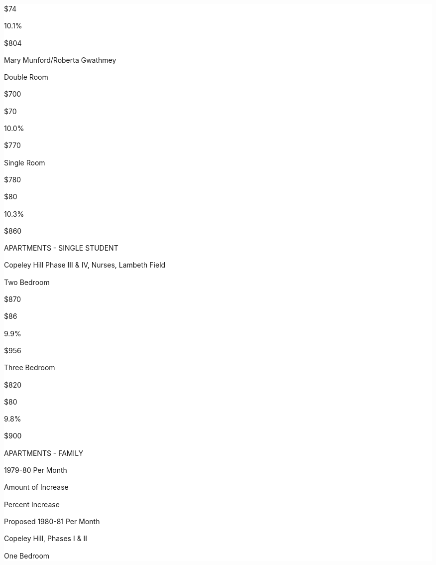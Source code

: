 $74

10.1%

$804

Mary Munford/Roberta Gwathmey

Double Room

$700

$70

10.0%

$770

Single Room

$780

$80

10.3%

$860

APARTMENTS - SINGLE STUDENT

Copeley Hill Phase III & IV, Nurses, Lambeth Field

Two Bedroom

$870

$86

9.9%

$956

Three Bedroom

$820

$80

9.8%

$900

APARTMENTS - FAMILY

1979-80 Per Month

Amount of Increase

Percent Increase

Proposed 1980-81 Per Month

Copeley Hill, Phases I & II

One Bedroom
